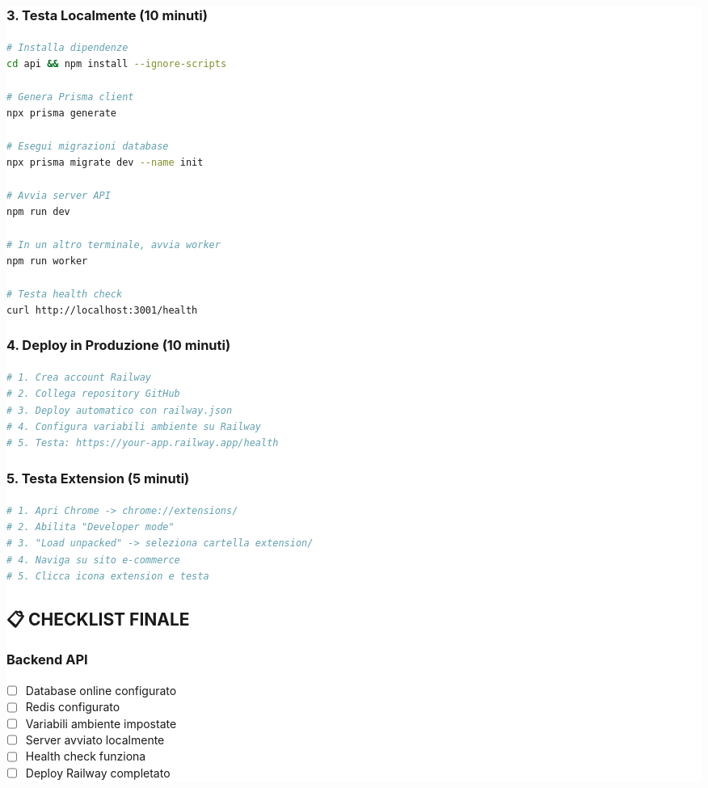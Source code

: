 ### 3. Testa Localmente (10 minuti)

```bash
# Installa dipendenze
cd api && npm install --ignore-scripts

# Genera Prisma client
npx prisma generate

# Esegui migrazioni database
npx prisma migrate dev --name init

# Avvia server API
npm run dev

# In un altro terminale, avvia worker
npm run worker

# Testa health check
curl http://localhost:3001/health
```

### 4. Deploy in Produzione (10 minuti)

```bash
# 1. Crea account Railway
# 2. Collega repository GitHub
# 3. Deploy automatico con railway.json
# 4. Configura variabili ambiente su Railway
# 5. Testa: https://your-app.railway.app/health
```

### 5. Testa Extension (5 minuti)

```bash
# 1. Apri Chrome -> chrome://extensions/
# 2. Abilita "Developer mode"
# 3. "Load unpacked" -> seleziona cartella extension/
# 4. Naviga su sito e-commerce
# 5. Clicca icona extension e testa
```

## 📋 **CHECKLIST FINALE**

### Backend API
- [ ] Database online configurato
- [ ] Redis configurato  
- [ ] Variabili ambiente impostate
- [ ] Server avviato localmente
- [ ] Health check funziona
- [ ] Deploy Railway completato
